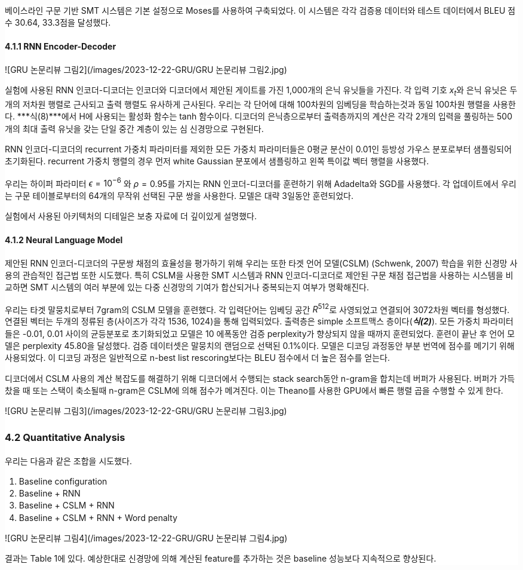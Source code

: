   베이스라인 구문 기반 SMT 시스템은 기본 설정으로 Moses를 사용하여 구축되었다. 이 시스템은 각각 검증용 데이터와 테스트 데이터에서 BLEU 점수 30.64, 33.3점을 달성했다.



#### 4.1.1 RNN Encoder-Decoder

![GRU 논문리뷰 그림2](/images/2023-12-22-GRU/GRU 논문리뷰 그림2.jpg)

  실험에 사용된 RNN 인코더-디코더는 인코더와 디코더에서 제안된 게이트를 가진 1,000개의 은닉 유닛들을 가진다. 각 입력 기호 $x_{t}$와 은닉 유닛은 두개의 저차원 행렬로 근사되고 출력 행렬도 유사하게 근사된다. 우리는 각 단어에 대해 100차원의 임베딩을 학습하는것과 동일 100차원 행렬을 사용한다. ***식(8)***에서 H에 사용되는 활성화 함수는 tanh 함수이다. 디코더의 은닉층으로부터 출력층까지의 계산은 각각 2개의 입력을 풀링하는 500개의 최대 출력 유닛을 갖는 단일 중간 계층이 있는 심 신경망으로 구현된다.

  RNN 인코더-디코더의 recurrent 가중치 파라미터를 제외한 모든 가중치 파라미터들은 0평균 분산이 0.01인 등방성 가우스 분포로부터 샘플링되어 초기화된다. recurrent 가중치 행렬의 경우 먼저 white Gaussian 분포에서 샘플링하고 왼쪽 특이값 벡터 행렬을 사용했다.

  우리는 하이퍼 파라미터 $\epsilon = 10^{-6}$ 와 $\rho = 0.95$를 가지는 RNN 인코더-디코더를 훈련하기 위해 Adadelta와 SGD를 사용했다. 각 업데이트에서 우리는 구문 테이블로부터의 64개의 무작위 선택된 구문 쌍을 사용한다. 모델은 대략 3일동안 훈련되었다.

  실험에서 사용된 아키텍처의 디테일은 보충 자료에 더 깊이있게 설명했다.



#### 4.1.2 Neural Language Model

  제안된 RNN 인코더-디코더의 구문쌍 채점의 효율성을 평가하기 위해 우리는 또한 타겟 언어 모델(CSLM) (Schwenk, 2007) 학습을 위한 신경망 사용의 관습적인 접근법 또한 시도했다. 특히 CSLM을 사용한 SMT 시스템과 RNN 인코더-디코더로 제안된 구문 채점 접근법을 사용하는 시스템을 비교하면 SMT 시스템의 여러 부분에 있는 다중 신경망의 기여가 합산되거나 중복되는지 여부가 명확해진다. 

  우리는 타겟 말뭉치로부터 7gram의 CSLM 모델을 훈련했다. 각 입력단어는 임베딩 공간 $R^{512}$로 사영되었고 연결되어 3072차원 벡터를 형성했다. 연결된 벡터는 두개의 정류된 층(사이즈가 각각 1536, 1024)을 통해 입력되었다. 출력층은 simple 소프트맥스 층이다(***식(2)***). 모든 가중치 파라미터들은 -0.01, 0.01 사이의 균등분포로 초기화되었고 모델은 10 에폭동안 검증 perplexity가 향상되지 않을 때까지 훈련되었다. 훈련이 끝난 후 언어 모델은 perplexity 45.80을 달성했다. 검증 데이터셋은 말뭉치의 랜덤으로 선택된 0.1%이다. 모델은 디코딩 과정동안 부분 번역에 점수를 메기기 위해 사용되었다. 이 디코딩 과정은 일반적으로 n-best list rescoring보다는 BLEU 점수에서 더 높은 점수를 얻는다.

  디코더에서 CSLM 사용의 계산 복잡도를 해결하기 위해 디코더에서 수행되는 stack search동안 n-gram을 합치는데 버퍼가 사용된다. 버퍼가 가득 찼을 때 또는 스택이 축소될때 n-gram은 CSLM에 의해 점수가 메겨진다. 이는 Theano를 사용한 GPU에서 빠른 행렬 곱을 수행할 수 있게 한다.



![GRU 논문리뷰 그림3](/images/2023-12-22-GRU/GRU 논문리뷰 그림3.jpg)



### 4.2 Quantitative Analysis

우리는 다음과 같은 조합을 시도했다.

1. Baseline configuration
2. Baseline + RNN
3. Baseline + CSLM + RNN
4. Baseline + CSLM + RNN + Word penalty



![GRU 논문리뷰 그림4](/images/2023-12-22-GRU/GRU 논문리뷰 그림4.jpg)

결과는 Table 1에 있다. 예상한대로 신경망에 의해 계산된 feature를 추가하는 것은 baseline 성능보다 지속적으로 향상된다. 
